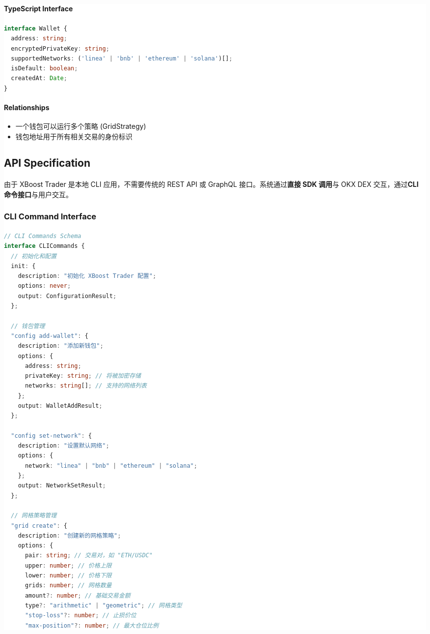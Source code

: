 #### TypeScript Interface

```typescript
interface Wallet {
  address: string;
  encryptedPrivateKey: string;
  supportedNetworks: ('linea' | 'bnb' | 'ethereum' | 'solana')[];
  isDefault: boolean;
  createdAt: Date;
}
```

#### Relationships

- 一个钱包可以运行多个策略 (GridStrategy)
- 钱包地址用于所有相关交易的身份标识

## API Specification

由于 XBoost Trader 是本地 CLI 应用，不需要传统的 REST API 或 GraphQL 接口。系统通过**直接 SDK 调用**与 OKX DEX 交互，通过**CLI 命令接口**与用户交互。

### CLI Command Interface

```typescript
// CLI Commands Schema
interface CLICommands {
  // 初始化和配置
  init: {
    description: "初始化 XBoost Trader 配置";
    options: never;
    output: ConfigurationResult;
  };
  
  // 钱包管理
  "config add-wallet": {
    description: "添加新钱包";
    options: {
      address: string;
      privateKey: string; // 将被加密存储
      networks: string[]; // 支持的网络列表
    };
    output: WalletAddResult;
  };
  
  "config set-network": {
    description: "设置默认网络";
    options: {
      network: "linea" | "bnb" | "ethereum" | "solana";
    };
    output: NetworkSetResult;
  };
  
  // 网格策略管理
  "grid create": {
    description: "创建新的网格策略";
    options: {
      pair: string; // 交易对，如 "ETH/USDC"
      upper: number; // 价格上限
      lower: number; // 价格下限
      grids: number; // 网格数量
      amount?: number; // 基础交易金额
      type?: "arithmetic" | "geometric"; // 网格类型
      "stop-loss"?: number; // 止损价位
      "max-position"?: number; // 最大仓位比例
```